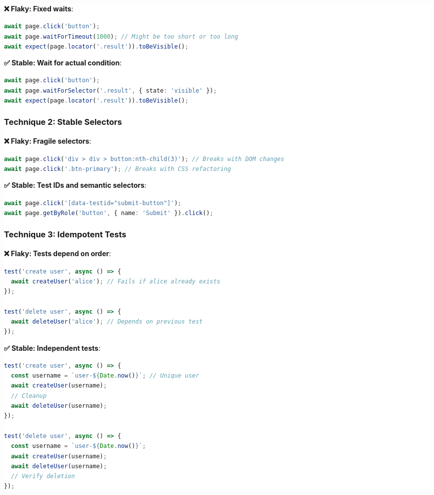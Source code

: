 **❌ Flaky: Fixed waits**:
```typescript
await page.click('button');
await page.waitForTimeout(1000); // Might be too short or too long
await expect(page.locator('.result')).toBeVisible();
```

**✅ Stable: Wait for actual condition**:
```typescript
await page.click('button');
await page.waitForSelector('.result', { state: 'visible' });
await expect(page.locator('.result')).toBeVisible();
```

### Technique 2: Stable Selectors

**❌ Flaky: Fragile selectors**:
```typescript
await page.click('div > div > button:nth-child(3)'); // Breaks with DOM changes
await page.click('.btn-primary'); // Breaks with CSS refactoring
```

**✅ Stable: Test IDs and semantic selectors**:
```typescript
await page.click('[data-testid="submit-button"]');
await page.getByRole('button', { name: 'Submit' }).click();
```

### Technique 3: Idempotent Tests

**❌ Flaky: Tests depend on order**:
```typescript
test('create user', async () => {
  await createUser('alice'); // Fails if alice already exists
});

test('delete user', async () => {
  await deleteUser('alice'); // Depends on previous test
});
```

**✅ Stable: Independent tests**:
```typescript
test('create user', async () => {
  const username = `user-${Date.now()}`; // Unique user
  await createUser(username);
  // Cleanup
  await deleteUser(username);
});

test('delete user', async () => {
  const username = `user-${Date.now()}`;
  await createUser(username);
  await deleteUser(username);
  // Verify deletion
});
```
